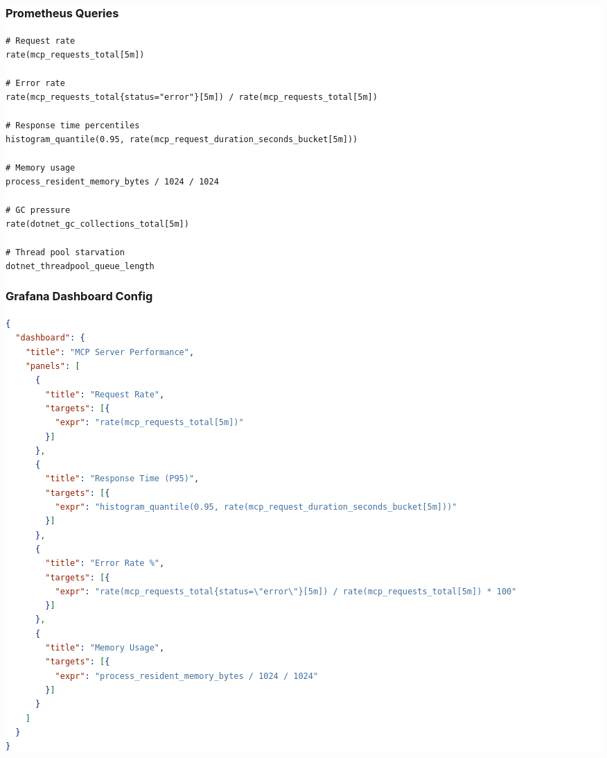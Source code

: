 ### Prometheus Queries
```promql
# Request rate
rate(mcp_requests_total[5m])

# Error rate
rate(mcp_requests_total{status="error"}[5m]) / rate(mcp_requests_total[5m])

# Response time percentiles
histogram_quantile(0.95, rate(mcp_request_duration_seconds_bucket[5m]))

# Memory usage
process_resident_memory_bytes / 1024 / 1024

# GC pressure
rate(dotnet_gc_collections_total[5m])

# Thread pool starvation
dotnet_threadpool_queue_length
```

### Grafana Dashboard Config
```json
{
  "dashboard": {
    "title": "MCP Server Performance",
    "panels": [
      {
        "title": "Request Rate",
        "targets": [{
          "expr": "rate(mcp_requests_total[5m])"
        }]
      },
      {
        "title": "Response Time (P95)",
        "targets": [{
          "expr": "histogram_quantile(0.95, rate(mcp_request_duration_seconds_bucket[5m]))"
        }]
      },
      {
        "title": "Error Rate %",
        "targets": [{
          "expr": "rate(mcp_requests_total{status=\"error\"}[5m]) / rate(mcp_requests_total[5m]) * 100"
        }]
      },
      {
        "title": "Memory Usage",
        "targets": [{
          "expr": "process_resident_memory_bytes / 1024 / 1024"
        }]
      }
    ]
  }
}
```
